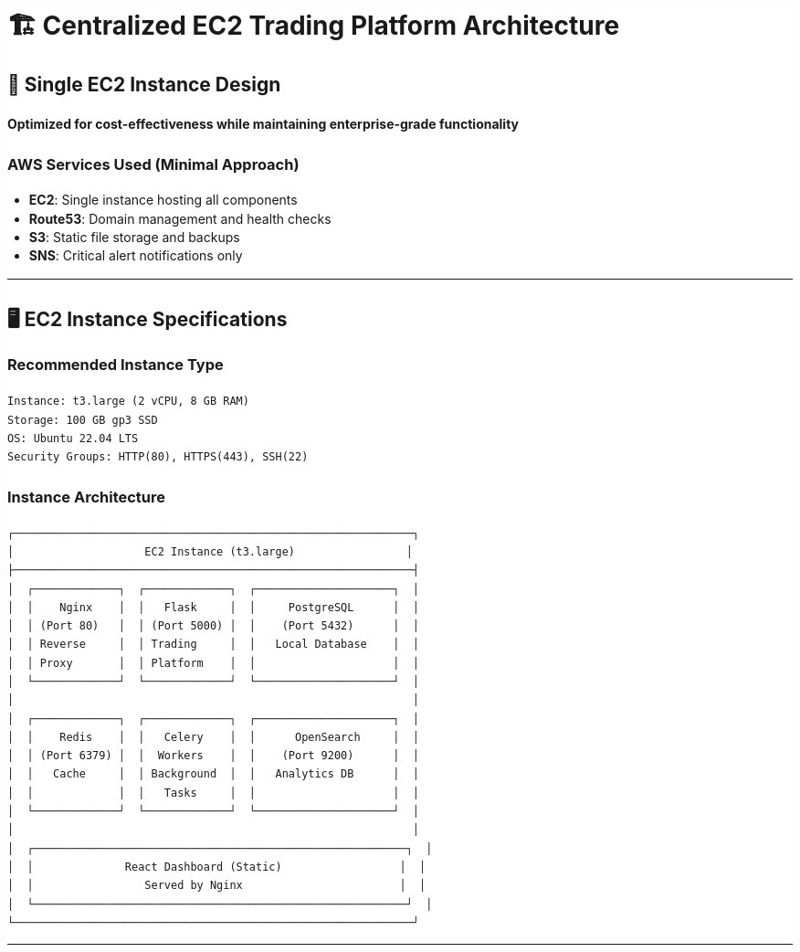 

# 🏗️ Centralized EC2 Trading Platform Architecture

## 🎯 Single EC2 Instance Design
**Optimized for cost-effectiveness while maintaining enterprise-grade functionality**

### AWS Services Used (Minimal Approach)
- **EC2**: Single instance hosting all components
- **Route53**: Domain management and health checks
- **S3**: Static file storage and backups
- **SNS**: Critical alert notifications only

---

## 🖥️ EC2 Instance Specifications

### Recommended Instance Type
```
Instance: t3.large (2 vCPU, 8 GB RAM)
Storage: 100 GB gp3 SSD
OS: Ubuntu 22.04 LTS
Security Groups: HTTP(80), HTTPS(443), SSH(22)
```

### Instance Architecture
```
┌─────────────────────────────────────────────────────────────┐
│                    EC2 Instance (t3.large)                 │
├─────────────────────────────────────────────────────────────┤
│  ┌─────────────┐  ┌─────────────┐  ┌─────────────────────┐  │
│  │    Nginx    │  │   Flask     │  │     PostgreSQL      │  │
│  │ (Port 80)   │  │ (Port 5000) │  │    (Port 5432)      │  │
│  │ Reverse     │  │ Trading     │  │   Local Database    │  │
│  │ Proxy       │  │ Platform    │  │                     │  │
│  └─────────────┘  └─────────────┘  └─────────────────────┘  │
│                                                             │
│  ┌─────────────┐  ┌─────────────┐  ┌─────────────────────┐  │
│  │    Redis    │  │   Celery    │  │      OpenSearch     │  │
│  │ (Port 6379) │  │  Workers    │  │    (Port 9200)      │  │
│  │   Cache     │  │ Background  │  │   Analytics DB      │  │
│  │             │  │   Tasks     │  │                     │  │
│  └─────────────┘  └─────────────┘  └─────────────────────┘  │
│                                                             │
│  ┌─────────────────────────────────────────────────────────┐  │
│  │              React Dashboard (Static)                  │  │
│  │                 Served by Nginx                        │  │
│  └─────────────────────────────────────────────────────────┘  │
└─────────────────────────────────────────────────────────────┘
```

---